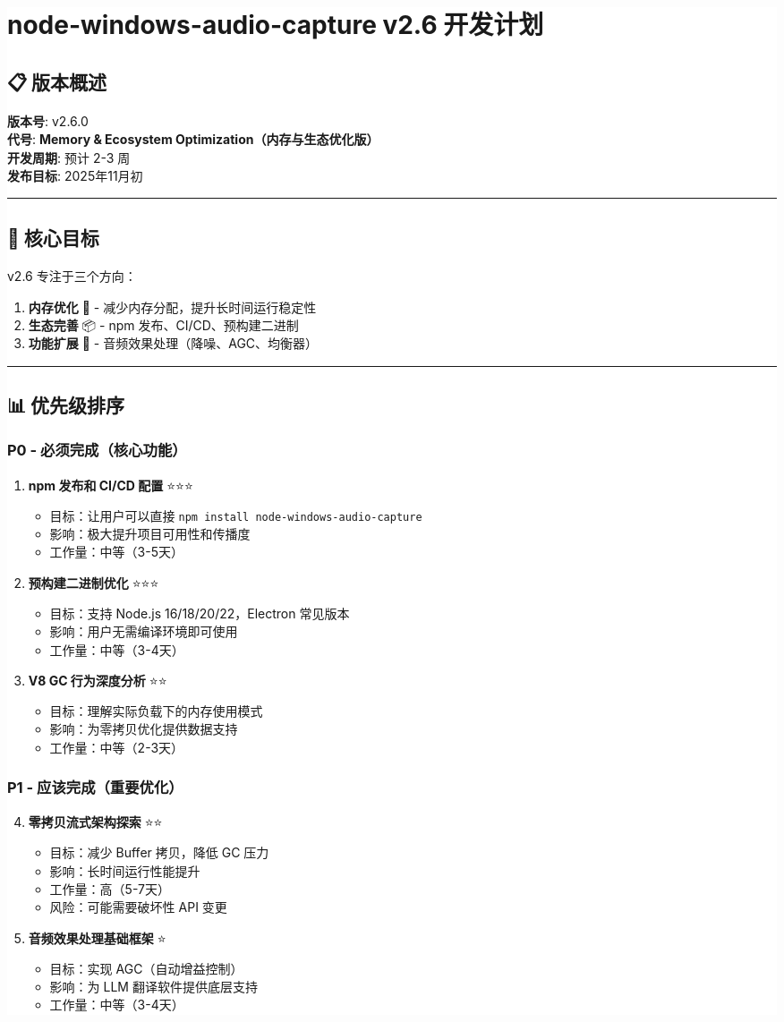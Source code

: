# node-windows-audio-capture v2.6 开发计划

## 📋 版本概述

**版本号**: v2.6.0  
**代号**: **Memory & Ecosystem Optimization（内存与生态优化版）**  
**开发周期**: 预计 2-3 周  
**发布目标**: 2025年11月初

---

## 🎯 核心目标

v2.6 专注于三个方向：

1. **内存优化** 🔧 - 减少内存分配，提升长时间运行稳定性
2. **生态完善** 📦 - npm 发布、CI/CD、预构建二进制
3. **功能扩展** 🎵 - 音频效果处理（降噪、AGC、均衡器）

---

## 📊 优先级排序

### P0 - 必须完成（核心功能）

1. **npm 发布和 CI/CD 配置** ⭐⭐⭐
   - 目标：让用户可以直接 `npm install node-windows-audio-capture`
   - 影响：极大提升项目可用性和传播度
   - 工作量：中等（3-5天）

2. **预构建二进制优化** ⭐⭐⭐
   - 目标：支持 Node.js 16/18/20/22，Electron 常见版本
   - 影响：用户无需编译环境即可使用
   - 工作量：中等（3-4天）

3. **V8 GC 行为深度分析** ⭐⭐
   - 目标：理解实际负载下的内存使用模式
   - 影响：为零拷贝优化提供数据支持
   - 工作量：中等（2-3天）

### P1 - 应该完成（重要优化）

4. **零拷贝流式架构探索** ⭐⭐
   - 目标：减少 Buffer 拷贝，降低 GC 压力
   - 影响：长时间运行性能提升
   - 工作量：高（5-7天）
   - 风险：可能需要破坏性 API 变更

5. **音频效果处理基础框架** ⭐
   - 目标：实现 AGC（自动增益控制）
   - 影响：为 LLM 翻译软件提供底层支持
   - 工作量：中等（3-4天）
